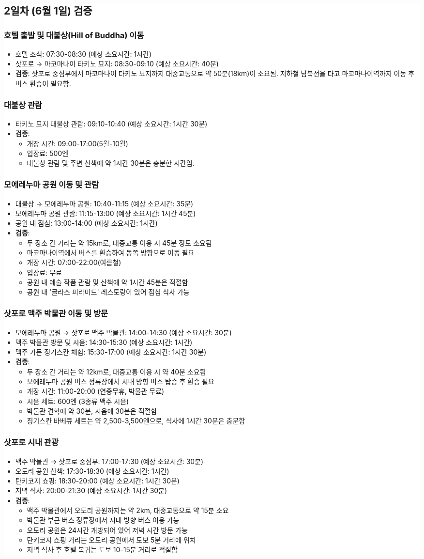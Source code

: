 ## 2일차 (6월 1일) 검증

### 호텔 출발 및 대불상(Hill of Buddha) 이동
- 호텔 조식: 07:30-08:30 (예상 소요시간: 1시간)
- 삿포로 → 마코마나이 타키노 묘지: 08:30-09:10 (예상 소요시간: 40분)
- **검증**: 삿포로 중심부에서 마코마나이 타키노 묘지까지 대중교통으로 약 50분(18km)이 소요됨. 지하철 남북선을 타고 마코마나이역까지 이동 후 버스 환승이 필요함.

### 대불상 관람
- 타키노 묘지 대불상 관람: 09:10-10:40 (예상 소요시간: 1시간 30분)
- **검증**: 
  - 개장 시간: 09:00-17:00(5월-10월)
  - 입장료: 500엔
  - 대불상 관람 및 주변 산책에 약 1시간 30분은 충분한 시간임.

### 모에레누마 공원 이동 및 관람
- 대불상 → 모에레누마 공원: 10:40-11:15 (예상 소요시간: 35분)
- 모에레누마 공원 관람: 11:15-13:00 (예상 소요시간: 1시간 45분)
- 공원 내 점심: 13:00-14:00 (예상 소요시간: 1시간)
- **검증**: 
  - 두 장소 간 거리는 약 15km로, 대중교통 이용 시 45분 정도 소요됨
  - 마코마나이역에서 버스를 환승하여 동쪽 방향으로 이동 필요
  - 개장 시간: 07:00-22:00(여름철)
  - 입장료: 무료
  - 공원 내 예술 작품 관람 및 산책에 약 1시간 45분은 적절함
  - 공원 내 '글라스 피라미드' 레스토랑이 있어 점심 식사 가능

### 삿포로 맥주 박물관 이동 및 방문
- 모에레누마 공원 → 삿포로 맥주 박물관: 14:00-14:30 (예상 소요시간: 30분)
- 맥주 박물관 방문 및 시음: 14:30-15:30 (예상 소요시간: 1시간)
- 맥주 가든 징기스칸 체험: 15:30-17:00 (예상 소요시간: 1시간 30분)
- **검증**: 
  - 두 장소 간 거리는 약 12km로, 대중교통 이용 시 약 40분 소요됨
  - 모에레누마 공원 버스 정류장에서 시내 방향 버스 탑승 후 환승 필요
  - 개장 시간: 11:00-20:00 (연중무휴, 박물관 무료)
  - 시음 세트: 600엔 (3종류 맥주 시음)
  - 박물관 견학에 약 30분, 시음에 30분은 적절함
  - 징기스칸 바베큐 세트는 약 2,500-3,500엔으로, 식사에 1시간 30분은 충분함

### 삿포로 시내 관광
- 맥주 박물관 → 삿포로 중심부: 17:00-17:30 (예상 소요시간: 30분)
- 오도리 공원 산책: 17:30-18:30 (예상 소요시간: 1시간)
- 탄키코지 쇼핑: 18:30-20:00 (예상 소요시간: 1시간 30분)
- 저녁 식사: 20:00-21:30 (예상 소요시간: 1시간 30분)
- **검증**: 
  - 맥주 박물관에서 오도리 공원까지는 약 2km, 대중교통으로 약 15분 소요
  - 박물관 부근 버스 정류장에서 시내 방향 버스 이용 가능
  - 오도리 공원은 24시간 개방되어 있어 저녁 시간 방문 가능
  - 탄키코지 쇼핑 거리는 오도리 공원에서 도보 5분 거리에 위치
  - 저녁 식사 후 호텔 복귀는 도보 10-15분 거리로 적절함
